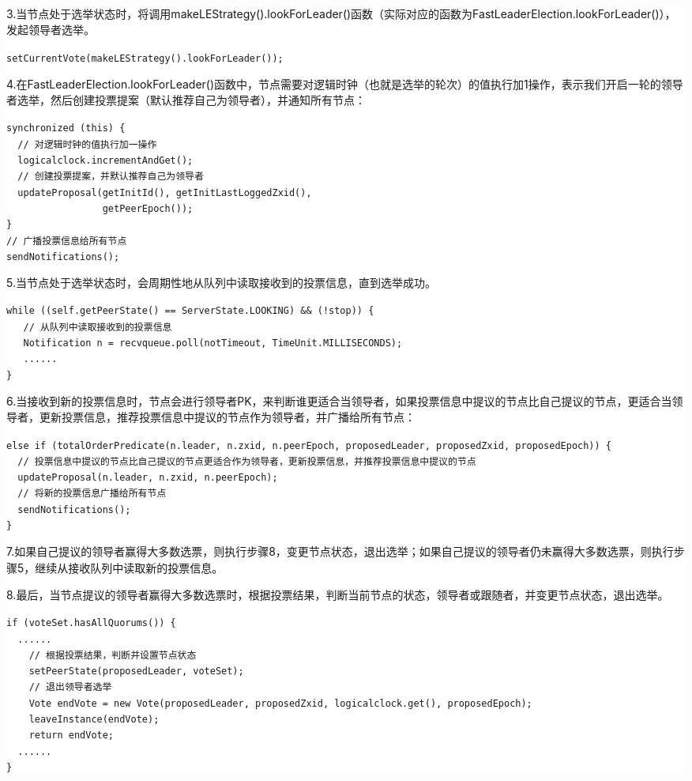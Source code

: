 3.当节点处于选举状态时，将调用makeLEStrategy().lookForLeader()函数（实际对应的函数为FastLeaderElection.lookForLeader()），发起领导者选举。

```
setCurrentVote(makeLEStrategy().lookForLeader());

```

4.在FastLeaderElection.lookForLeader()函数中，节点需要对逻辑时钟（也就是选举的轮次）的值执行加1操作，表示我们开启一轮的领导者选举，然后创建投票提案（默认推荐自己为领导者），并通知所有节点：

```
synchronized (this) {
  // 对逻辑时钟的值执行加一操作
  logicalclock.incrementAndGet();
  // 创建投票提案，并默认推荐自己为领导者
  updateProposal(getInitId(), getInitLastLoggedZxid(),    
                 getPeerEpoch());
}
// 广播投票信息给所有节点
sendNotifications();

```

5.当节点处于选举状态时，会周期性地从队列中读取接收到的投票信息，直到选举成功。

```
while ((self.getPeerState() == ServerState.LOOKING) && (!stop)) {
   // 从队列中读取接收到的投票信息             
   Notification n = recvqueue.poll(notTimeout, TimeUnit.MILLISECONDS);
   ......
}

```

6.当接收到新的投票信息时，节点会进行领导者PK，来判断谁更适合当领导者，如果投票信息中提议的节点比自己提议的节点，更适合当领导者，更新投票信息，推荐投票信息中提议的节点作为领导者，并广播给所有节点：

```
else if (totalOrderPredicate(n.leader, n.zxid, n.peerEpoch, proposedLeader, proposedZxid, proposedEpoch)) {
  // 投票信息中提议的节点比自己提议的节点更适合作为领导者，更新投票信息，并推荐投票信息中提议的节点
  updateProposal(n.leader, n.zxid, n.peerEpoch);
  // 将新的投票信息广播给所有节点
  sendNotifications();
}

```

7.如果自己提议的领导者赢得大多数选票，则执行步骤8，变更节点状态，退出选举；如果自己提议的领导者仍未赢得大多数选票，则执行步骤5，继续从接收队列中读取新的投票信息。

8.最后，当节点提议的领导者赢得大多数选票时，根据投票结果，判断当前节点的状态，领导者或跟随者，并变更节点状态，退出选举。

```
if (voteSet.hasAllQuorums()) {
  ......
    // 根据投票结果，判断并设置节点状态
    setPeerState(proposedLeader, voteSet);
    // 退出领导者选举
    Vote endVote = new Vote(proposedLeader, proposedZxid, logicalclock.get(), proposedEpoch);
    leaveInstance(endVote);
    return endVote;
  ......
}

```
